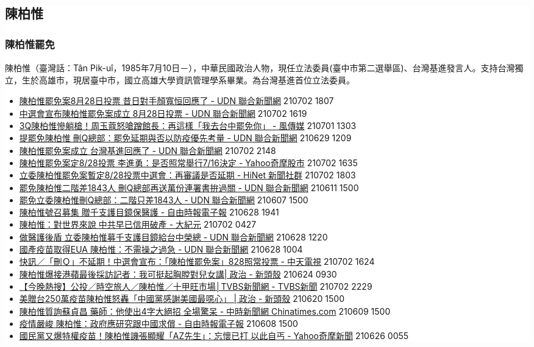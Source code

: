 ## 陳柏惟

### 陳柏惟罷免

陳柏惟（臺灣話：Tân Pik-uî，1985年7月10日－），中華民國政治人物，現任立法委員(臺中市第二選舉區)、台灣基進發言人。支持台灣獨立，生於高雄市，現居臺中市，國立高雄大學資訊管理學系畢業。為台灣基進首位立法委員。
- [陳柏惟罷免案8月28日投票 昔日對手顏寬恒回應了 - UDN 聯合新聞網](https://udn.com/news/story/6656/5574497 "陳柏惟罷免案8月28日投票 昔日對手顏寬恒回應了 - UDN 聯合新聞網") 210702 1807
- [中選會宣布陳柏惟罷免案成立 8月28日投票 - UDN 聯合新聞網](https://udn.com/news/story/6656/5574217?from=udn-catelistnews_ch2 "中選會宣布陳柏惟罷免案成立 8月28日投票 - UDN 聯合新聞網") 210702 1619
- [3Q陳柏惟慘躺槍！周玉蔻怒嗆蹭館長：再這樣「我去台中罷免你」 - 風傳媒](https://www.storm.mg/article/3787049 "3Q陳柏惟慘躺槍！周玉蔻怒嗆蹭館長：再這樣「我去台中罷免你」 - 風傳媒") 210701 1303
- [提罷免陳柏惟 刪Q總部：罷免延期與否以防疫優先考量 - UDN 聯合新聞網](https://udn.com/news/story/6656/5565245 "提罷免陳柏惟 刪Q總部：罷免延期與否以防疫優先考量 - UDN 聯合新聞網") 210629 1209
- [陳柏惟罷免案成立 台灣基進回應了 - UDN 聯合新聞網](https://udn.com/news/story/6656/5574756?from=udn-catelistnews_ch2 "陳柏惟罷免案成立 台灣基進回應了 - UDN 聯合新聞網") 210702 2148
- [陳柏惟罷免案定8/28投票 李進勇：是否照常舉行7/16決定 - Yahoo奇摩股市](http://tw.stock.yahoo.com/news/%E9%99%B3%E6%9F%8F%E6%83%9F%E7%BD%B7%E5%85%8D%E6%A1%88%E5%AE%9A8-28%E6%8A%95%E7%A5%A8-%E6%9D%8E%E9%80%B2%E5%8B%87-%E6%98%AF%E5%90%A6%E7%85%A7%E5%B8%B8%E8%88%89%E8%A1%8C7-16%E6%B1%BA%E5%AE%9A-083533567.html "陳柏惟罷免案定8/28投票 李進勇：是否照常舉行7/16決定 - Yahoo奇摩股市") 210702 1635
- [立委陳柏惟罷免案暫定8/28投票中選會：再審議是否延期 - HiNet 新聞社群](https://times.hinet.net/picNews/23395359 "立委陳柏惟罷免案暫定8/28投票中選會：再審議是否延期 - HiNet 新聞社群") 210702 1803
- [罷免陳柏惟二階差1843人 刪Q總部再送萬份連署書拚過關 - UDN 聯合新聞網](https://udn.com/news/story/6656/5526300 "罷免陳柏惟二階差1843人 刪Q總部再送萬份連署書拚過關 - UDN 聯合新聞網") 210611 1500
- [罷免立委陳柏惟刪Q總部：二階只差1843人 - UDN 聯合新聞網](https://udn.com/news/story/6656/5515081 "罷免立委陳柏惟刪Q總部：二階只差1843人 - UDN 聯合新聞網") 210607 1500
- [陳柏惟號召募集 贈千支護目鏡保醫護 - 自由時報電子報](https://news.ltn.com.tw/news/life/breakingnews/3585073 "陳柏惟號召募集 贈千支護目鏡保醫護 - 自由時報電子報") 210628 1941
- [陳柏惟：對世界來說 中共早已信用破產 - 大紀元](https://www.epochtimes.com/b5/21/7/1/n13060752.htm "陳柏惟：對世界來說 中共早已信用破產 - 大紀元") 210702 0427
- [做醫護後盾 立委陳柏惟募千支護目鏡給台中榮總 - UDN 聯合新聞網](https://udn.com/news/story/7325/5562744 "做醫護後盾 立委陳柏惟募千支護目鏡給台中榮總 - UDN 聯合新聞網") 210628 1220
- [國產疫苗取得EUA 陳柏惟：不需操之過急 - UDN 聯合新聞網](https://udn.com/news/story/122190/5562382 "國產疫苗取得EUA 陳柏惟：不需操之過急 - UDN 聯合新聞網") 210628 1004
- [快訊／「刪Ｑ」不延期！中選會宣布：「陳柏惟罷免案」828照常投票 - 中天電視](https://gotv.ctitv.com.tw/2021/07/1813252.htm "快訊／「刪Ｑ」不延期！中選會宣布：「陳柏惟罷免案」828照常投票 - 中天電視") 210702 1624
- [陳柏惟爆接港蘋最後採訪記者：我可挺起胸膛對兒女講| 政治 - 新頭殼](https://newtalk.tw/news/view/2021-06-24/593715 "陳柏惟爆接港蘋最後採訪記者：我可挺起胸膛對兒女講| 政治 - 新頭殼") 210624 0930
- [【今晚熱搜】公投／時空旅人／陳柏惟／十甲旺市場│TVBS新聞網 - TVBS新聞](https://news.tvbs.com.tw/life/1538810 "【今晚熱搜】公投／時空旅人／陳柏惟／十甲旺市場│TVBS新聞網 - TVBS新聞") 210702 2229
- [美贈台250萬疫苗陳柏惟怒轟「中國黨感謝美國最噁心」 | 政治 - 新頭殼](https://newtalk.tw/news/view/2021-06-20/591806 "美贈台250萬疫苗陳柏惟怒轟「中國黨感謝美國最噁心」 | 政治 - 新頭殼") 210620 1500
- [陳柏惟質詢蘇貞昌 藥師：他使出4字大絕招 全場驚呆 - 中時新聞網 Chinatimes.com](https://www.chinatimes.com/realtimenews/20210609004443-260407 "陳柏惟質詢蘇貞昌 藥師：他使出4字大絕招 全場驚呆 - 中時新聞網 Chinatimes.com") 210609 1500
- [疫情嚴峻 陳柏惟：政府應研究跟中國求償 - 自由時報電子報](https://news.ltn.com.tw/news/politics/breakingnews/3562004 "疫情嚴峻 陳柏惟：政府應研究跟中國求償 - 自由時報電子報") 210608 1500
- [國民黨又爆特權疫苗！陳柏惟譏張顯耀「AZ先生」：忘懷已打 以此自丐 - Yahoo奇摩新聞](https://tw.news.yahoo.com/%E5%9C%8B%E6%B0%91%E9%BB%A8%E5%8F%88%E7%88%86%E7%89%B9%E6%AC%8A%E7%96%AB%E8%8B%97-%E9%99%B3%E6%9F%8F%E6%83%9F%E8%AD%8F%E5%BC%B5%E9%A1%AF%E8%80%80-az%E5%85%88%E7%94%9F-%E5%BF%98%E6%87%B7%E5%B7%B2%E6%89%93-%E4%BB%A5%E6%AD%A4%E8%87%AA%E4%B8%90-163655634.html "國民黨又爆特權疫苗！陳柏惟譏張顯耀「AZ先生」：忘懷已打 以此自丐 - Yahoo奇摩新聞") 210626 0055

